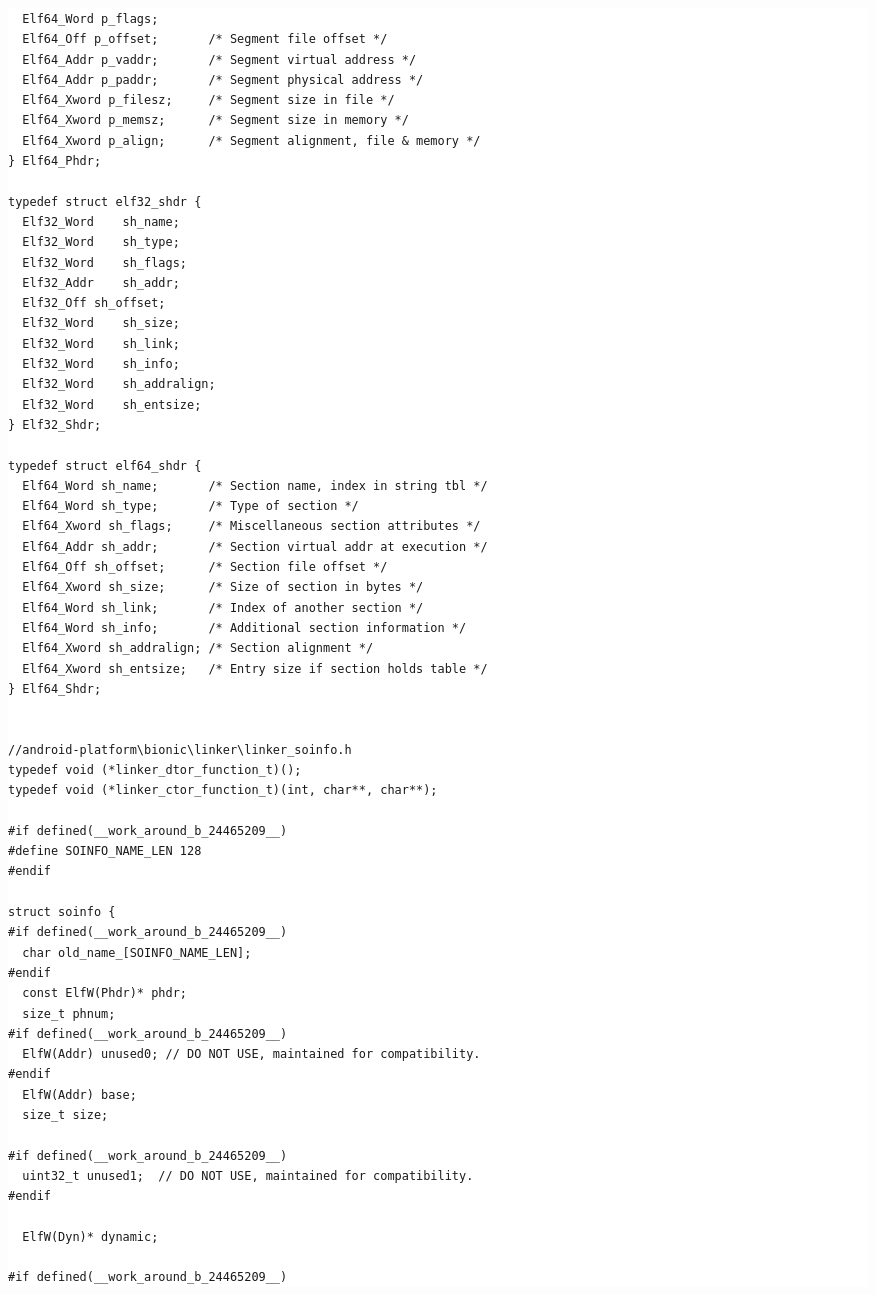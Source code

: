 ```
  Elf64_Word p_flags;
  Elf64_Off p_offset;       /* Segment file offset */
  Elf64_Addr p_vaddr;       /* Segment virtual address */
  Elf64_Addr p_paddr;       /* Segment physical address */
  Elf64_Xword p_filesz;     /* Segment size in file */
  Elf64_Xword p_memsz;      /* Segment size in memory */
  Elf64_Xword p_align;      /* Segment alignment, file & memory */
} Elf64_Phdr;
 
typedef struct elf32_shdr {
  Elf32_Word    sh_name;
  Elf32_Word    sh_type;
  Elf32_Word    sh_flags;
  Elf32_Addr    sh_addr;
  Elf32_Off sh_offset;
  Elf32_Word    sh_size;
  Elf32_Word    sh_link;
  Elf32_Word    sh_info;
  Elf32_Word    sh_addralign;
  Elf32_Word    sh_entsize;
} Elf32_Shdr;
 
typedef struct elf64_shdr {
  Elf64_Word sh_name;       /* Section name, index in string tbl */
  Elf64_Word sh_type;       /* Type of section */
  Elf64_Xword sh_flags;     /* Miscellaneous section attributes */
  Elf64_Addr sh_addr;       /* Section virtual addr at execution */
  Elf64_Off sh_offset;      /* Section file offset */
  Elf64_Xword sh_size;      /* Size of section in bytes */
  Elf64_Word sh_link;       /* Index of another section */
  Elf64_Word sh_info;       /* Additional section information */
  Elf64_Xword sh_addralign; /* Section alignment */
  Elf64_Xword sh_entsize;   /* Entry size if section holds table */
} Elf64_Shdr;
 
 
//android-platform\bionic\linker\linker_soinfo.h
typedef void (*linker_dtor_function_t)();
typedef void (*linker_ctor_function_t)(int, char**, char**);
 
#if defined(__work_around_b_24465209__)
#define SOINFO_NAME_LEN 128
#endif
 
struct soinfo {
#if defined(__work_around_b_24465209__)
  char old_name_[SOINFO_NAME_LEN];
#endif
  const ElfW(Phdr)* phdr;
  size_t phnum;
#if defined(__work_around_b_24465209__)
  ElfW(Addr) unused0; // DO NOT USE, maintained for compatibility.
#endif
  ElfW(Addr) base;
  size_t size;
 
#if defined(__work_around_b_24465209__)
  uint32_t unused1;  // DO NOT USE, maintained for compatibility.
#endif
 
  ElfW(Dyn)* dynamic;
 
#if defined(__work_around_b_24465209__)
```